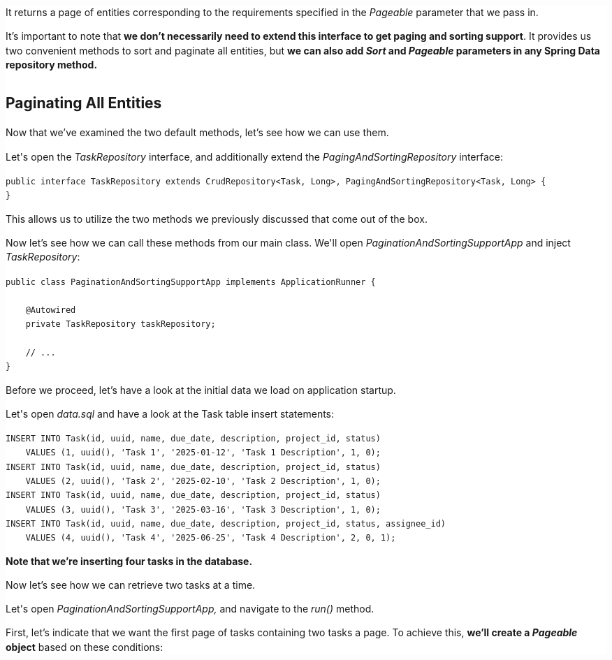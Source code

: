 It returns a page of entities corresponding to the requirements specified in the _Pageable_ parameter that we pass in.

It’s important to note that **we don’t necessarily need to extend this interface to get paging and sorting support**. It provides us two convenient methods to sort and paginate all entities, but **we can also add _Sort_ and _Pageable_ parameters in any Spring Data repository method.**

## Paginating All Entities

Now that we’ve examined the two default methods, let’s see how we can use them.

Let's open the _TaskRepository_ interface, and additionally extend the _PagingAndSortingRepository_ interface:

```
public interface TaskRepository extends CrudRepository<Task, Long>, PagingAndSortingRepository<Task, Long> {
}
```

This allows us to utilize the two methods we previously discussed that come out of the box.

Now let’s see how we can call these methods from our main class. We'll open _PaginationAndSortingSupportApp_ and inject _TaskRepository_:

```
public class PaginationAndSortingSupportApp implements ApplicationRunner {

    @Autowired
    private TaskRepository taskRepository;

    // ...
}
```

Before we proceed, let’s have a look at the initial data we load on application startup.

Let's open _data.sql_ and have a look at the Task table insert statements:

```
INSERT INTO Task(id, uuid, name, due_date, description, project_id, status) 
    VALUES (1, uuid(), 'Task 1', '2025-01-12', 'Task 1 Description', 1, 0);
INSERT INTO Task(id, uuid, name, due_date, description, project_id, status) 
    VALUES (2, uuid(), 'Task 2', '2025-02-10', 'Task 2 Description', 1, 0);
INSERT INTO Task(id, uuid, name, due_date, description, project_id, status) 
    VALUES (3, uuid(), 'Task 3', '2025-03-16', 'Task 3 Description', 1, 0);
INSERT INTO Task(id, uuid, name, due_date, description, project_id, status, assignee_id) 
    VALUES (4, uuid(), 'Task 4', '2025-06-25', 'Task 4 Description', 2, 0, 1);

```

**Note that we’re inserting four tasks in the database.**

Now let’s see how we can retrieve two tasks at a time.

Let's open _PaginationAndSortingSupportApp,_ and navigate to the _run()_ method.

First, let’s indicate that we want the first page of tasks containing two tasks a page. To achieve this, **we’ll create a _Pageable_ object** based on these conditions:
